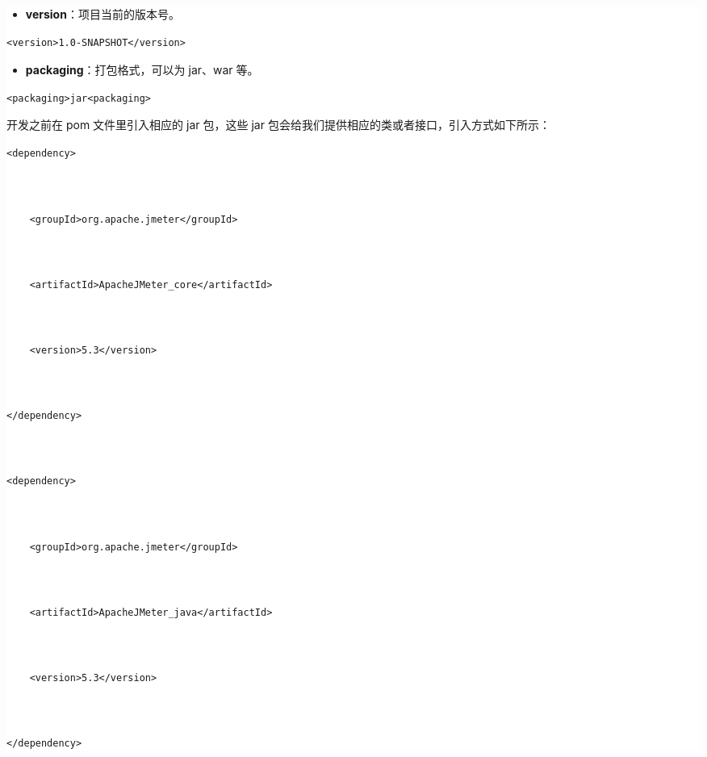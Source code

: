 * **version**：项目当前的版本号。

```
<version>1.0-SNAPSHOT</version>

```

* **packaging**：打包格式，可以为 jar、war 等。

```
<packaging>jar<packaging>

```

开发之前在 pom 文件里引入相应的 jar 包，这些 jar 包会给我们提供相应的类或者接口，引入方式如下所示：

```
<dependency>



    <groupId>org.apache.jmeter</groupId>



    <artifactId>ApacheJMeter_core</artifactId>



    <version>5.3</version>



</dependency>



<dependency>



    <groupId>org.apache.jmeter</groupId>



    <artifactId>ApacheJMeter_java</artifactId>



    <version>5.3</version>



</dependency>

```
